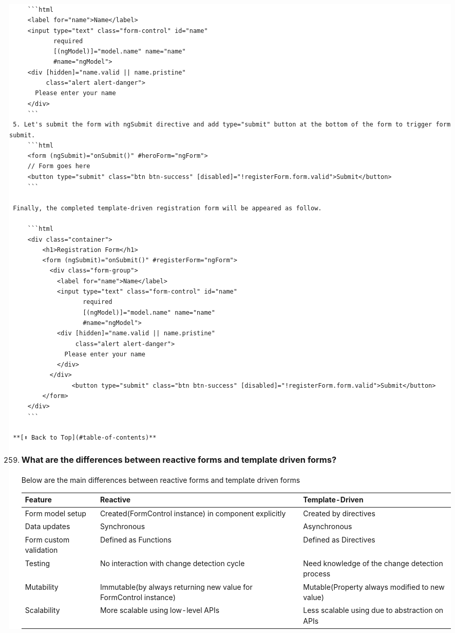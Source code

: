          ```html
         <label for="name">Name</label>
         <input type="text" class="form-control" id="name"
                required
                [(ngModel)]="model.name" name="name"
                #name="ngModel">
         <div [hidden]="name.valid || name.pristine"
              class="alert alert-danger">
           Please enter your name
         </div>
         ```
     5. Let's submit the form with ngSubmit directive and add type="submit" button at the bottom of the form to trigger form submit.
         ```html
         <form (ngSubmit)="onSubmit()" #heroForm="ngForm">
         // Form goes here
         <button type="submit" class="btn btn-success" [disabled]="!registerForm.form.valid">Submit</button>
         ```

     Finally, the completed template-driven registration form will be appeared as follow.

         ```html
         <div class="container">
             <h1>Registration Form</h1>
             <form (ngSubmit)="onSubmit()" #registerForm="ngForm">
               <div class="form-group">
                 <label for="name">Name</label>
                 <input type="text" class="form-control" id="name"
                        required
                        [(ngModel)]="model.name" name="name"
                        #name="ngModel">
                 <div [hidden]="name.valid || name.pristine"
                      class="alert alert-danger">
                   Please enter your name
                 </div>
               </div>
                     <button type="submit" class="btn btn-success" [disabled]="!registerForm.form.valid">Submit</button>
             </form>
         </div>
         ```

     **[⬆ Back to Top](#table-of-contents)**

259. ### What are the differences between reactive forms and template driven forms?
     Below are the main differences between reactive forms and template driven forms

     | Feature | Reactive | Template-Driven |
     |---- |---- | --------- |
     | Form model setup | Created(FormControl instance) in component explicitly | Created by directives  |
     | Data updates | Synchronous | Asynchronous |
     | Form custom validation | Defined as Functions | Defined as Directives |
     | Testing | No interaction with change detection cycle | Need knowledge of the change detection process |
     | Mutability | Immutable(by always returning new value for FormControl instance) | Mutable(Property always modified to new value) |
     | Scalability | More scalable using low-level APIs | Less scalable using due to abstraction on APIs|
